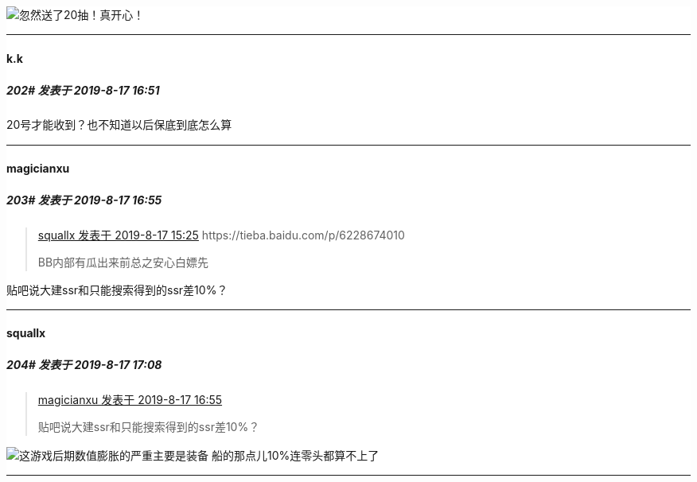 

<img src="https://static.saraba1st.com/image/smiley/face2017/067.png" referrerpolicy="no-referrer">忽然送了20抽！真开心！







*****

####  k.k  
##### 202#       发表于 2019-8-17 16:51




20号才能收到？也不知道以后保底到底怎么算







*****

####  magicianxu  
##### 203#       发表于 2019-8-17 16:55



<blockquote><a href="httphttps://bbs.saraba1st.com/2b/forum.php?mod=redirect&amp;goto=findpost&amp;pid=44943693&amp;ptid=1847107" target="_blank">squallx 发表于 2019-8-17 15:25</a>
https://tieba.baidu.com/p/6228674010


BB内部有瓜出来前总之安心白嫖先</blockquote>
贴吧说大建ssr和只能搜索得到的ssr差10%？







*****

####  squallx  
##### 204#       发表于 2019-8-17 17:08



<blockquote><a href="httphttps://bbs.saraba1st.com/2b/forum.php?mod=redirect&amp;goto=findpost&amp;pid=44944541&amp;ptid=1847107" target="_blank">magicianxu 发表于 2019-8-17 16:55</a>

贴吧说大建ssr和只能搜索得到的ssr差10%？</blockquote>
<img src="https://static.saraba1st.com/image/smiley/face2017/037.png" referrerpolicy="no-referrer">这游戏后期数值膨胀的严重主要是装备 船的那点儿10%连零头都算不上了







*****
